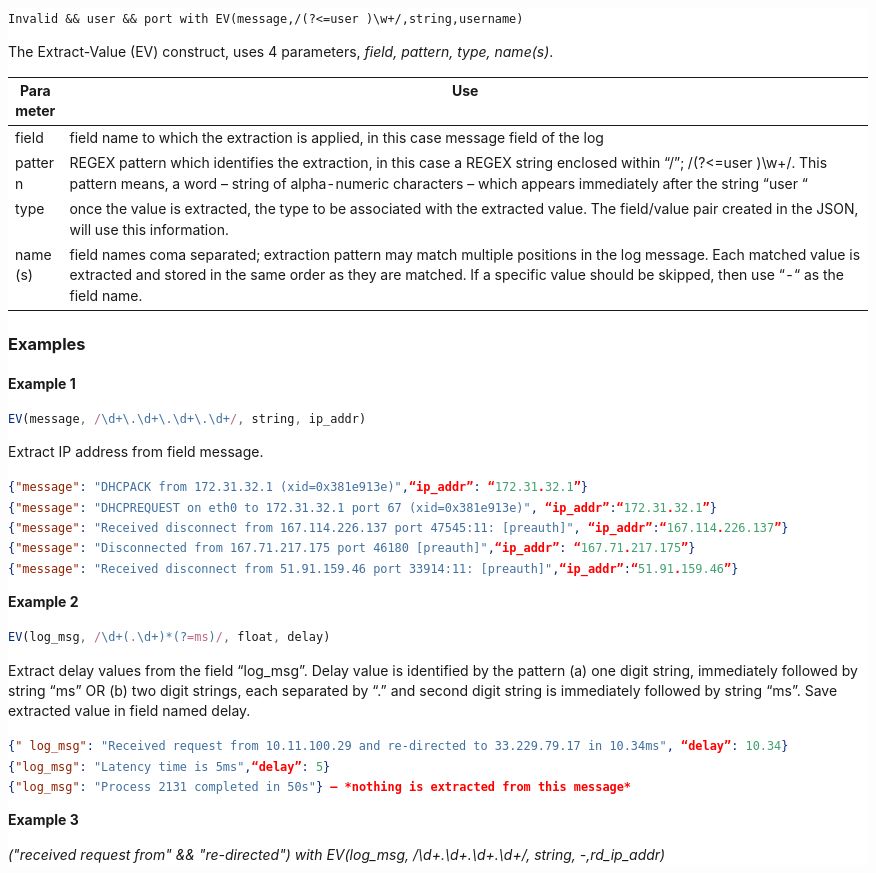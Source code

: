```
Invalid && user && port with EV(message,/(?<=user )\w+/,string,username)
```

The Extract-Value (EV) construct, uses 4 parameters, *field, pattern, type, name(s)*.

| Parameter | Use                                                          |
| --------- | ------------------------------------------------------------ |
| field     | field name to which the extraction is applied, in this case message field of the log |
| pattern   | REGEX pattern which identifies the extraction, in this case a REGEX string enclosed within “/”; /(?<=user )\w+/. This pattern means, a word – string of alpha-numeric characters – which appears immediately after the string “user “ |
| type      | once the value is extracted, the type to be associated with the extracted value. The field/value pair created in the JSON, will use this information. |
| name(s)   | field names coma separated; extraction pattern may match multiple positions in the log message. Each matched value is extracted and stored in the same order as they are matched. If a specific value should be skipped, then use “-“ as the field name. |

### Examples

**Example 1**

```javascript
EV(message, /\d+\.\d+\.\d+\.\d+/, string, ip_addr)
```

Extract IP address from field message.

```json
{"message": "DHCPACK from 172.31.32.1 (xid=0x381e913e)",“ip_addr”: “172.31.32.1”}
{"message": "DHCPREQUEST on eth0 to 172.31.32.1 port 67 (xid=0x381e913e)", “ip_addr”:“172.31.32.1”}
{"message": "Received disconnect from 167.114.226.137 port 47545:11: [preauth]", “ip_addr”:“167.114.226.137”}
{"message": "Disconnected from 167.71.217.175 port 46180 [preauth]",“ip_addr”: “167.71.217.175”}
{"message": "Received disconnect from 51.91.159.46 port 33914:11: [preauth]",“ip_addr”:“51.91.159.46”}
```

**Example 2**

```javascript
EV(log_msg, /\d+(.\d+)*(?=ms)/, float, delay)
```

Extract delay values from the field “log_msg”. Delay value is identified by the pattern (a) one digit string, immediately followed by string “ms” OR (b) two digit strings, each separated by “.” and second digit string is immediately followed by string “ms”. Save extracted value in field named delay.

```json
{" log_msg": "Received request from 10.11.100.29 and re-directed to 33.229.79.17 in 10.34ms", “delay”: 10.34}
{"log_msg": "Latency time is 5ms",“delay”: 5}
{"log_msg": "Process 2131 completed in 50s"} – *nothing is extracted from this message*
```

**Example 3**

*("received request from" && "re-directed") with EV(log_msg, /\d+\.\d+\.\d+\.\d+/, string, -,rd_ip_addr)*
